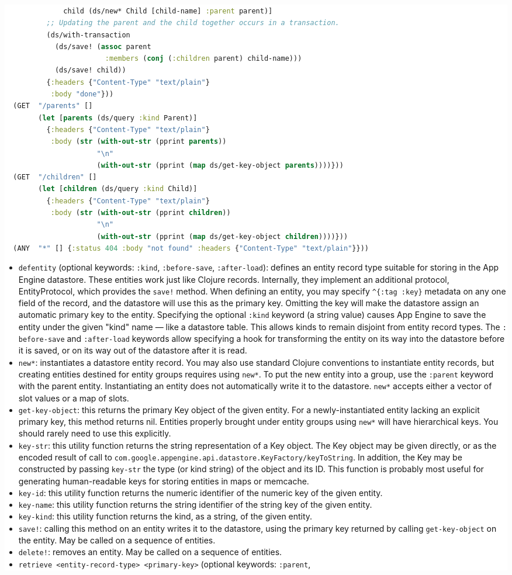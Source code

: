 ```clojure
              child (ds/new* Child [child-name] :parent parent)]
          ;; Updating the parent and the child together occurs in a transaction.
          (ds/with-transaction
            (ds/save! (assoc parent
                        :members (conj (:children parent) child-name)))
            (ds/save! child))
          {:headers {"Content-Type" "text/plain"}
           :body "done"}))
  (GET  "/parents" []
        (let [parents (ds/query :kind Parent)]
          {:headers {"Content-Type" "text/plain"}
           :body (str (with-out-str (pprint parents))
                      "\n"
                      (with-out-str (pprint (map ds/get-key-object parents))))}))
  (GET  "/children" []
        (let [children (ds/query :kind Child)]
          {:headers {"Content-Type" "text/plain"}
           :body (str (with-out-str (pprint children))
                      "\n"
                      (with-out-str (pprint (map ds/get-key-object children))))}))
  (ANY  "*" [] {:status 404 :body "not found" :headers {"Content-Type" "text/plain"}}))
```

- `defentity` (optional keywords: `:kind`, `:before-save`, `:after-load`):
  defines an entity record type suitable for storing in the App Engine
  datastore. These entities work just like Clojure records. Internally, they
  implement an additional protocol, EntityProtocol, which provides the `save!`
  method. When defining an entity, you may specify `^{:tag :key}` metadata on any one
  field of the record, and the datastore will use this as the primary key.
  Omitting the key will make the datastore assign an automatic primary key to
  the entity. Specifying the optional `:kind` keyword (a string value) causes
  App Engine to save the entity under the given "kind" name — like a datastore
  table. This allows kinds to remain disjoint from entity record types. The
  `:before-save` and `:after-load` keywords allow specifying a hook for
  transforming the entity on its way into the datastore before it is saved, or
  on its way out of the datastore after it is read.
- `new*`: instantiates a datastore entity record. You may also use standard
  Clojure conventions to instantiate entity records, but creating entities
  destined for entity groups requires using `new*`. To put the new entity into a
  group, use the `:parent` keyword with the parent entity. Instantiating an
  entity does not automatically write it to the datastore. `new*` accepts either
  a vector of slot values or a map of slots.
- `get-key-object`: this returns the primary Key object of the given entity. For
  a newly-instantiated entity lacking an explicit primary key, this method
  returns nil. Entities properly brought under entity groups using `new*` will
  have hierarchical keys. You should rarely need to use this explicitly.
- `key-str`: this utility function returns the string representation of a Key
  object. The Key object may be given directly, or as the encoded result of call
  to `com.google.appengine.api.datastore.KeyFactory/keyToString`. In addition,
  the Key may be constructed by passing `key-str` the type (or kind string) of
  the object and its ID. This function is probably most useful for generating
  human-readable keys for storing entities in maps or memcache.
- `key-id`: this utility function returns the numeric identifier of the numeric
  key of the given entity.
- `key-name`: this utility function returns the string identifier of the string
  key of the given entity.
- `key-kind`: this utility function returns the kind, as a string, of the given
  entity.
- `save!`: calling this method on an entity writes it to the datastore, using
  the primary key returned by calling `get-key-object` on the entity. May be
  called on a sequence of entities.
- `delete!`: removes an entity. May be called on a sequence of entities.
- `retrieve <entity-record-type> <primary-key>` (optional keywords: `:parent`,
